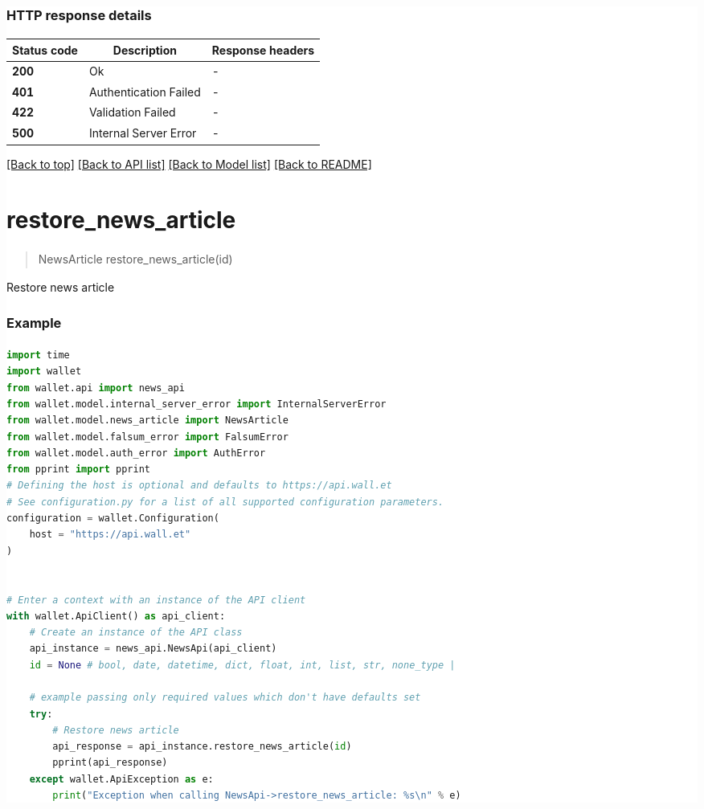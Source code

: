 
### HTTP response details

| Status code | Description | Response headers |
|-------------|-------------|------------------|
**200** | Ok |  -  |
**401** | Authentication Failed |  -  |
**422** | Validation Failed |  -  |
**500** | Internal Server Error |  -  |

[[Back to top]](#) [[Back to API list]](../README.md#documentation-for-api-endpoints) [[Back to Model list]](../README.md#documentation-for-models) [[Back to README]](../README.md)

# **restore_news_article**
> NewsArticle restore_news_article(id)

Restore news article

### Example


```python
import time
import wallet
from wallet.api import news_api
from wallet.model.internal_server_error import InternalServerError
from wallet.model.news_article import NewsArticle
from wallet.model.falsum_error import FalsumError
from wallet.model.auth_error import AuthError
from pprint import pprint
# Defining the host is optional and defaults to https://api.wall.et
# See configuration.py for a list of all supported configuration parameters.
configuration = wallet.Configuration(
    host = "https://api.wall.et"
)


# Enter a context with an instance of the API client
with wallet.ApiClient() as api_client:
    # Create an instance of the API class
    api_instance = news_api.NewsApi(api_client)
    id = None # bool, date, datetime, dict, float, int, list, str, none_type | 

    # example passing only required values which don't have defaults set
    try:
        # Restore news article
        api_response = api_instance.restore_news_article(id)
        pprint(api_response)
    except wallet.ApiException as e:
        print("Exception when calling NewsApi->restore_news_article: %s\n" % e)
```

